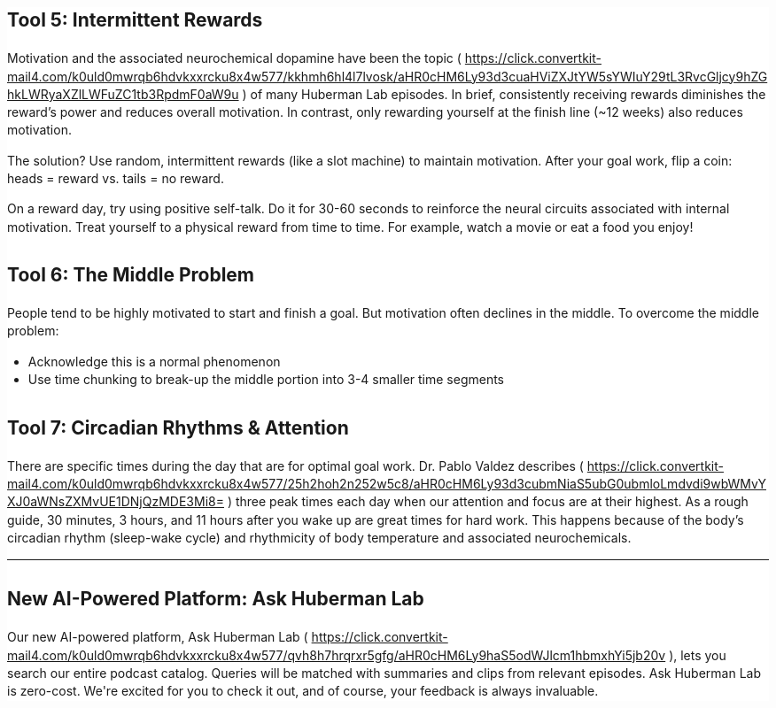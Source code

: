 Tool 5: Intermittent Rewards
----------------------------

Motivation and the associated neurochemical dopamine have been
the topic (
https://click.convertkit-mail4.com/k0uld0mwrqb6hdvkxxrcku8x4w577/kkhmh6hl4l7lvosk/aHR0cHM6Ly93d3cuaHViZXJtYW5sYWIuY29tL3RvcGljcy9hZGhkLWRyaXZlLWFuZC1tb3RpdmF0aW9u
) of many Huberman Lab episodes. In brief, consistently receiving
rewards diminishes the reward’s power and reduces overall
motivation. In contrast, only rewarding yourself at the finish
line (~12 weeks) also reduces motivation.

The solution? Use random, intermittent rewards (like a slot
machine) to maintain motivation. After your goal work, flip a
coin: heads = reward vs. tails = no reward.

On a reward day, try using positive self-talk. Do it for 30-60
seconds to reinforce the neural circuits associated with internal
motivation. Treat yourself to a physical reward from time to
time. For example, watch a movie or eat a food you enjoy!

Tool 6: The Middle Problem
--------------------------

People tend to be highly motivated to start and finish a goal.
But motivation often declines in the middle. To overcome the
middle problem:

* Acknowledge this is a normal phenomenon
* Use time chunking to break-up the middle portion into 3-4
smaller time segments

Tool 7: Circadian Rhythms & Attention
-------------------------------------

There are specific times during the day that are for optimal goal
work. Dr. Pablo Valdez describes (
https://click.convertkit-mail4.com/k0uld0mwrqb6hdvkxxrcku8x4w577/25h2hoh2n252w5c8/aHR0cHM6Ly93d3cubmNiaS5ubG0ubmloLmdvdi9wbWMvYXJ0aWNsZXMvUE1DNjQzMDE3Mi8=
) three peak times each day when our attention and focus are at
their highest. As a rough guide, 30 minutes, 3 hours, and 11
hours after you wake up are great times for hard work. This
happens because of the body’s circadian rhythm (sleep-wake cycle)
and rhythmicity of body temperature and associated
neurochemicals.

-----------------------------------------
New AI-Powered Platform: Ask Huberman Lab
-----------------------------------------

Our new AI-powered platform, ​Ask Huberman Lab​ (
https://click.convertkit-mail4.com/k0uld0mwrqb6hdvkxxrcku8x4w577/qvh8h7hrqrxr5gfg/aHR0cHM6Ly9haS5odWJlcm1hbmxhYi5jb20v
), lets you search our entire podcast catalog. Queries will be
matched with summaries and clips from relevant episodes. Ask
Huberman Lab is zero-cost. We're excited for you to check it out,
and of course, your feedback is always invaluable.
